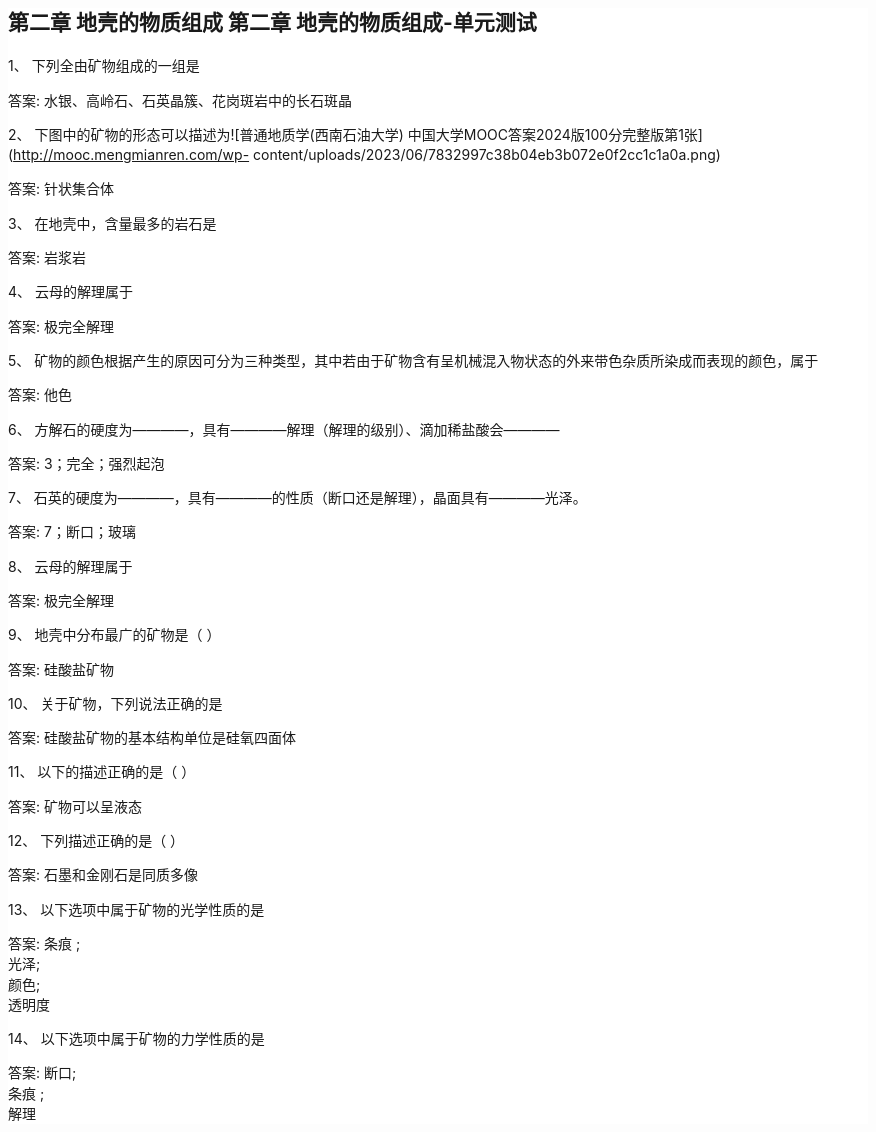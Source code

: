 ## 第二章 地壳的物质组成 第二章 地壳的物质组成-单元测试

1、 下列全由矿物组成的一组是

答案: 水银、高岭石、石英晶簇、花岗斑岩中的长石斑晶

2、 下图中的矿物的形态可以描述为![普通地质学\(西南石油大学\)
中国大学MOOC答案2024版100分完整版第1张](http://mooc.mengmianren.com/wp-
content/uploads/2023/06/7832997c38b04eb3b072e0f2cc1c1a0a.png)

答案: 针状集合体

3、 在地壳中，含量最多的岩石是

答案: 岩浆岩

4、 云母的解理属于

答案: 极完全解理

5、 矿物的颜色根据产生的原因可分为三种类型，其中若由于矿物含有呈机械混入物状态的外来带色杂质所染成而表现的颜色，属于

答案: 他色

6、 方解石的硬度为————，具有————解理（解理的级别）、滴加稀盐酸会————

答案: 3；完全；强烈起泡

7、 石英的硬度为————，具有————的性质（断口还是解理），晶面具有————光泽。

答案: 7；断口；玻璃

8、 云母的解理属于

答案: 极完全解理

9、 地壳中分布最广的矿物是（ ）

答案: 硅酸盐矿物

10、 关于矿物，下列说法正确的是

答案: 硅酸盐矿物的基本结构单位是硅氧四面体

11、 以下的描述正确的是（ ）

答案: 矿物可以呈液态

12、 下列描述正确的是（ ）

答案: 石墨和金刚石是同质多像

13、 以下选项中属于矿物的光学性质的是

答案: 条痕 ;  
光泽;  
颜色;  
透明度

14、 以下选项中属于矿物的力学性质的是

答案: 断口;  
条痕 ;  
解理

